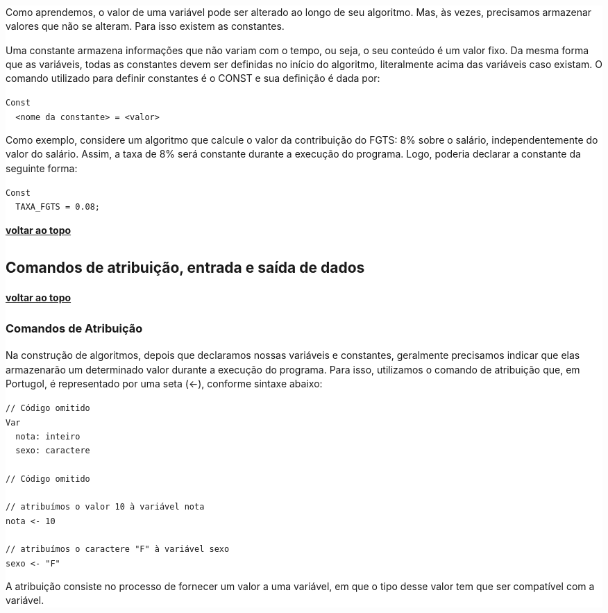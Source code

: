 Como aprendemos, o valor de uma variável pode ser alterado ao longo de seu algoritmo. Mas, às
vezes, precisamos armazenar valores que não se alteram. Para isso existem as constantes.

Uma constante armazena informações que não variam com o tempo, ou seja, o seu conteúdo é
um valor fixo. Da mesma forma que as variáveis, todas as constantes devem ser definidas no
início do algoritmo, literalmente acima das variáveis caso existam. O comando utilizado para
definir constantes é o CONST e sua definição é dada por:

```
Const
  <nome da constante> = <valor>
```

Como exemplo, considere um algoritmo que calcule o valor da contribuição do FGTS: 8% sobre o
salário, independentemente do valor do salário. Assim, a taxa de 8% será constante durante a
execução do programa. Logo, poderia declarar a constante da seguinte forma:

```
Const
  TAXA_FGTS = 0.08;
```

**[voltar ao topo](#indice)**

## <a name="comandos-de-atribuicao-entrada-e-saida-de-dados">Comandos de atribuição, entrada e saída de dados</a>

**[voltar ao topo](#indice)**

### <a name="comandos-de-atribuicao">Comandos de Atribuição</a>

Na construção de algoritmos, depois que declaramos nossas variáveis e constantes, geralmente
precisamos indicar que elas armazenarão um determinado valor durante a execução do programa.
Para isso, utilizamos o comando de atribuição que, em Portugol, é representado por uma seta (<-),
conforme sintaxe abaixo:

```
// Código omitido
Var
  nota: inteiro
  sexo: caractere

// Código omitido

// atribuímos o valor 10 à variável nota
nota <- 10

// atribuímos o caractere "F" à variável sexo
sexo <- "F"
```

A atribuição consiste no processo de fornecer um valor a uma variável, em que o tipo desse
valor tem que ser compatível com a variável.
